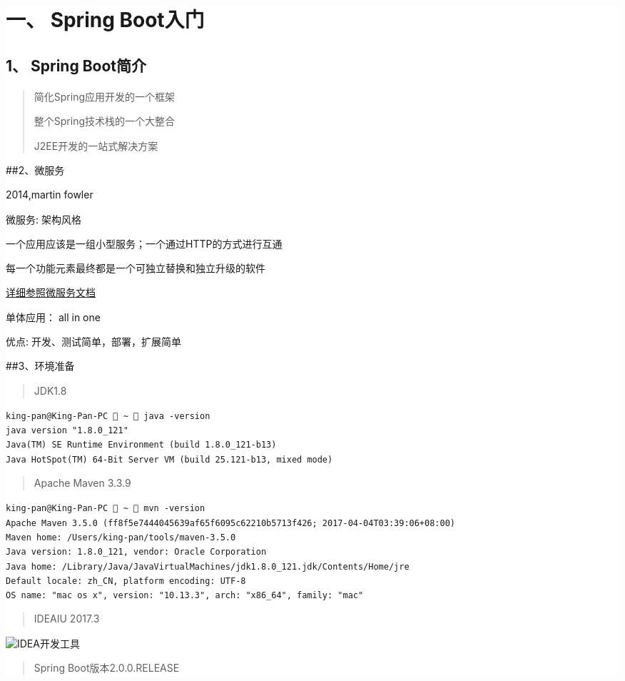 # 一、 Spring Boot入门

## 1、 Spring Boot简介

> 简化Spring应用开发的一个框架
>
> 整个Spring技术栈的一个大整合
>
> J2EE开发的一站式解决方案

##2、微服务

2014,martin fowler

微服务: 架构风格

一个应用应该是一组小型服务；一个通过HTTP的方式进行互通

每一个功能元素最终都是一个可独立替换和独立升级的软件

[详细参照微服务文档](https://martinfowler.com/articles/microservices.html#MicroservicesAndSoa)

 单体应用： all in one

优点: 开发、测试简单，部署，扩展简单

##3、环境准备

> JDK1.8

```
king-pan@King-Pan-PC  ~  java -version
java version "1.8.0_121"
Java(TM) SE Runtime Environment (build 1.8.0_121-b13)
Java HotSpot(TM) 64-Bit Server VM (build 25.121-b13, mixed mode)
```



> Apache Maven 3.3.9

```
king-pan@King-Pan-PC  ~  mvn -version
Apache Maven 3.5.0 (ff8f5e7444045639af65f6095c62210b5713f426; 2017-04-04T03:39:06+08:00)
Maven home: /Users/king-pan/tools/maven-3.5.0
Java version: 1.8.0_121, vendor: Oracle Corporation
Java home: /Library/Java/JavaVirtualMachines/jdk1.8.0_121.jdk/Contents/Home/jre
Default locale: zh_CN, platform encoding: UTF-8
OS name: "mac os x", version: "10.13.3", arch: "x86_64", family: "mac"
```



> IDEAIU 2017.3

![IDEA开发工具](/var/folders/h3/56gbqwld6hj26qv2vx1q7knc0000gn/T/abnerworks.Typora/image-201803211457592.png)

> Spring Boot版本2.0.0.RELEASE
